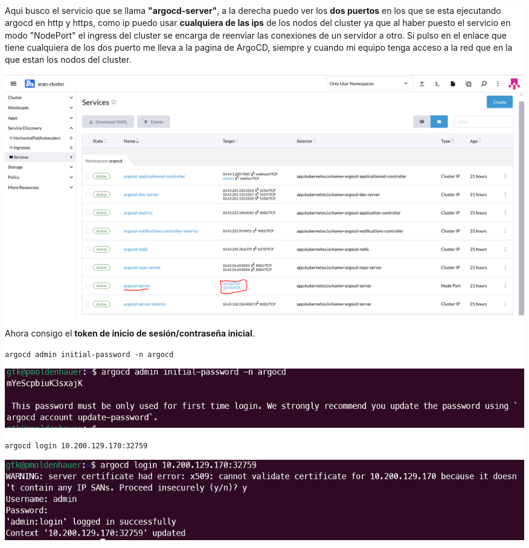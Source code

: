 Aqui busco el servicio que se llama **"argocd-server"**, a la derecha puedo ver los **dos puertos** en los que se esta ejecutando argocd en http y https, como ip puedo usar **cualquiera de las ips** de los nodos del cluster ya que al haber puesto el servicio en modo "NodePort" el ingress del cluster se encarga de reenviar las conexiones de un servidor a otro. Si pulso en el enlace que tiene cualquiera de los dos puerto me lleva a la pagina de ArgoCD, siempre y cuando mi equipo tenga acceso a la red que en la que estan los nodos del cluster.

<img src="Images/ArgoCDPort3.PNG" width="1000">

Ahora consigo el **token de inicio de sesión/contraseña inicial**.

```console
argocd admin initial-password -n argocd
```

<img src="Images/ArgoCDToken.PNG" width="1000">

```console
argocd login 10.200.129.170:32759
```

<img src="Images/ArgoCDLoggin.PNG" width="1000">
